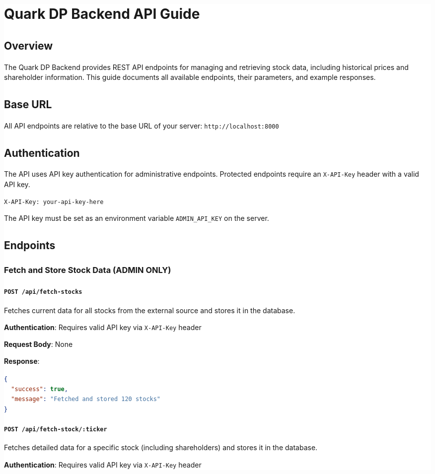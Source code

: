 # Quark DP Backend API Guide

## Overview

The Quark DP Backend provides REST API endpoints for managing and retrieving
stock data, including historical prices and shareholder information. This guide
documents all available endpoints, their parameters, and example responses.

## Base URL

All API endpoints are relative to the base URL of your server:
`http://localhost:8000`

## Authentication

The API uses API key authentication for administrative endpoints. Protected
endpoints require an `X-API-Key` header with a valid API key.

```
X-API-Key: your-api-key-here
```

The API key must be set as an environment variable `ADMIN_API_KEY` on the
server.

## Endpoints

### Fetch and Store Stock Data (ADMIN ONLY)

#### `POST /api/fetch-stocks`

Fetches current data for all stocks from the external source and stores it in
the database.

**Authentication**: Requires valid API key via `X-API-Key` header

**Request Body**: None

**Response**:

```json
{
  "success": true,
  "message": "Fetched and stored 120 stocks"
}
```

#### `POST /api/fetch-stock/:ticker`

Fetches detailed data for a specific stock (including shareholders) and stores
it in the database.

**Authentication**: Requires valid API key via `X-API-Key` header
